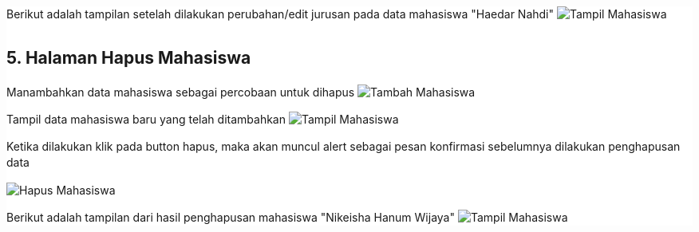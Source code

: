 Berikut adalah tampilan setelah dilakukan perubahan/edit jurusan pada data mahasiswa "Haedar Nahdi"
<img src="assets/tampilmhs2.png" alt="Tampil Mahasiswa" width="600"/>
## 5. Halaman Hapus Mahasiswa
Manambahkan data mahasiswa sebagai percobaan untuk dihapus
<img src="assets/tambahmhs2.png" alt="Tambah Mahasiswa" width="600"/>

Tampil data mahasiswa baru yang telah ditambahkan
<img src="assets/tampilmhs3.png" alt="Tampil Mahasiswa" width="600"/>

Ketika dilakukan klik pada button hapus, maka akan muncul alert sebagai pesan konfirmasi sebelumnya dilakukan  penghapusan data

<img src="assets/konfirmasimhs.png" alt="Hapus Mahasiswa" width="600"/>

Berikut adalah tampilan dari hasil penghapusan mahasiswa "Nikeisha Hanum Wijaya"
<img src="assets/tampilmhs2.png" alt="Tampil Mahasiswa" width="600"/>
